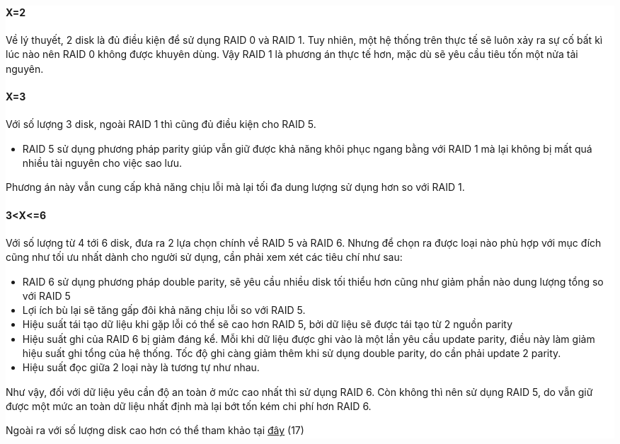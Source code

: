 #### X=2
Về lý thuyết, 2 disk là đủ điều kiện để sử dụng RAID 0 và RAID 1. Tuy nhiên, một hệ thống trên thực tế sẽ luôn xảy ra sự cố bất kì lúc nào nên RAID 0 không được khuyên dùng. Vậy RAID 1 là phương án thực tế hơn, mặc dù sẽ yêu cầu tiêu tốn một nửa tải nguyên.

#### X=3
Với số lượng 3 disk, ngoài RAID 1 thì cũng đủ điều kiện cho RAID 5.
- RAID 5 sử dụng phương pháp parity giúp vẫn giữ được khả năng khôi phục ngang bằng với RAID 1 mà lại không bị mất quá nhiều tài nguyên cho việc sao lưu.

Phương án này vẫn cung cấp khả năng chịu lỗi mà lại tối đa dung lượng sử dụng hơn so với RAID 1.

#### 3<X<=6
Với số lượng từ 4 tới 6 disk, đưa ra 2 lựa chọn chính về RAID 5 và RAID 6. Nhưng để chọn ra được loại nào phù hợp với mục đích cũng như tối ưu nhất dành cho người sử dụng, cần phải xem xét các tiêu chí như sau:
- RAID 6 sử dụng phương pháp double parity, sẽ yêu cầu nhiều disk tối thiểu hơn cũng như giảm phần nào dung lượng tổng so với RAID 5
- Lợi ích bù lại sẽ tăng gấp đôi khả năng chịu lỗi so với RAID 5.
- Hiệu suất tái tạo dữ liệu khi gặp lỗi có thể sẽ cao hơn RAID 5, bởi dữ liệu sẽ được tái tạo từ 2 nguồn parity
- Hiệu suất ghi của RAID 6 bị giảm đáng kể. Mỗi khi dữ liệu được ghi vào là một lần yêu cầu update parity, điều này làm giảm hiệu suất ghi tổng của hệ thống. Tốc độ ghi càng giảm thêm khi sử dụng double parity, do cần phải update 2 parity.
- Hiệu suất đọc giữa 2 loại này là tương tự như nhau.

Như vậy, đối với dữ liệu yêu cần độ an toàn ở mức cao nhất thì sử dụng RAID 6. Còn không thì nên sử dụng RAID 5, do vẫn giữ được một mức an toàn dữ liệu nhất định mà lại bớt tốn kém chi phí hơn RAID 6.

Ngoài ra với số lượng disk cao hơn có thể tham khảo tại [đây](https://www.netgear.com/media/WP-ReadyNAS-FlexRAID-Optimization-Guide_tcm148-56499.pdf) (17)
